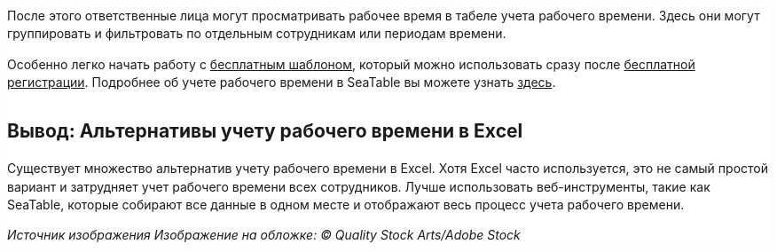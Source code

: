 После этого ответственные лица могут просматривать рабочее время в табеле учета рабочего времени. Здесь они могут группировать и фильтровать по отдельным сотрудникам или периодам времени.

Особенно легко начать работу с [бесплатным шаблоном](https://seatable.io/ru/vorlage/fyp0x2y-s-ut3m-wcbpzbq/), который можно использовать сразу после [бесплатной регистрации](https://seatable.io/ru/registrierung/). Подробнее об учете рабочего времени в SeaTable вы можете узнать [здесь](https://seatable.io/ru/arbeitszeiterfassung/).

## Вывод: Альтернативы учету рабочего времени в Excel

Существует множество альтернатив учету рабочего времени в Excel. Хотя Excel часто используется, это не самый простой вариант и затрудняет учет рабочего времени всех сотрудников. Лучше использовать веб-инструменты, такие как SeaTable, которые собирают все данные в одном месте и отображают весь процесс учета рабочего времени.

_Источник изображения Изображение на обложке: © Quality Stock Arts/Adobe Stock_
